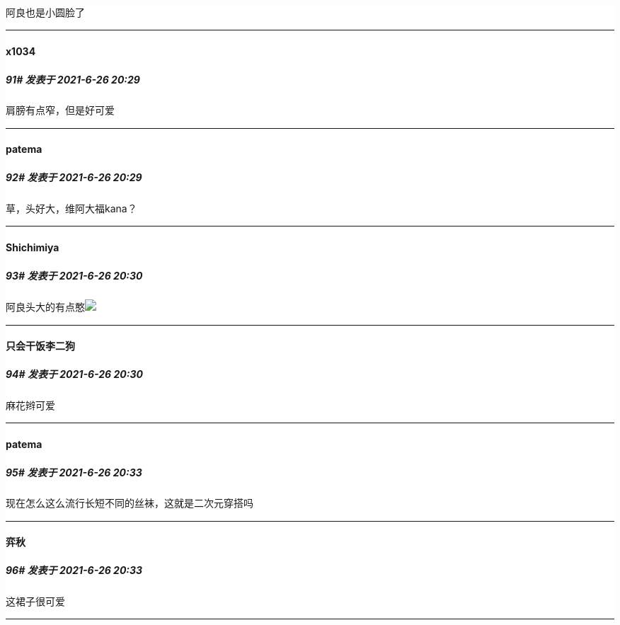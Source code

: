 
阿良也是小圆脸了




*****

####  x1034  
##### 91#       发表于 2021-6-26 20:29


肩膀有点窄，但是好可爱


*****

####  patema  
##### 92#       发表于 2021-6-26 20:29


草，头好大，维阿大福kana？


*****

####  Shichimiya  
##### 93#       发表于 2021-6-26 20:30


阿良头大的有点憨<img src="https://static.saraba1st.com/image/smiley/face2017/068.png" referrerpolicy="no-referrer">


*****

####  只会干饭李二狗  
##### 94#       发表于 2021-6-26 20:30


麻花辫可爱


*****

####  patema  
##### 95#       发表于 2021-6-26 20:33


现在怎么这么流行长短不同的丝袜，这就是二次元穿搭吗


*****

####  弈秋  
##### 96#       发表于 2021-6-26 20:33


这裙子很可爱


*****
